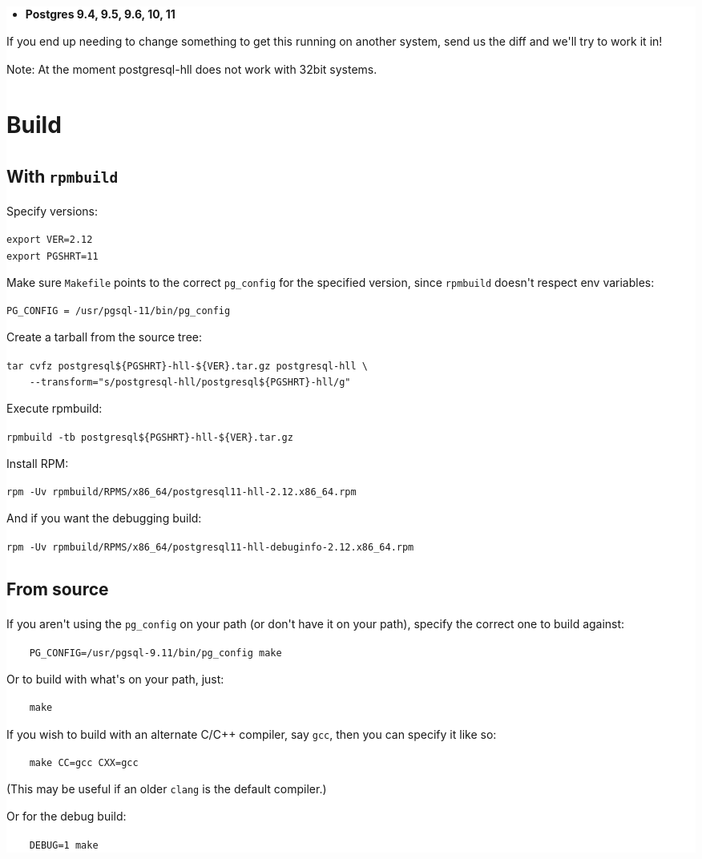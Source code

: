 * **Postgres 9.4, 9.5, 9.6, 10, 11**    
    
If you end up needing to change something to get this running on another system, send us the diff and we'll try to work it in!    
    
Note: At the moment postgresql-hll does not work with 32bit systems.    
    
Build    
=====    
    
## With `rpmbuild` ##    
    
Specify versions:    
    
    export VER=2.12    
    export PGSHRT=11    
    
Make sure `Makefile` points to the correct `pg_config` for the specified version, since `rpmbuild` doesn't respect env variables:    
    
    PG_CONFIG = /usr/pgsql-11/bin/pg_config    
    
Create a tarball from the source tree:    
    
    tar cvfz postgresql${PGSHRT}-hll-${VER}.tar.gz postgresql-hll \    
        --transform="s/postgresql-hll/postgresql${PGSHRT}-hll/g"    
    
Execute rpmbuild:    
    
    rpmbuild -tb postgresql${PGSHRT}-hll-${VER}.tar.gz    
    
Install RPM:    
    
    rpm -Uv rpmbuild/RPMS/x86_64/postgresql11-hll-2.12.x86_64.rpm    
    
And if you want the debugging build:    
    
    rpm -Uv rpmbuild/RPMS/x86_64/postgresql11-hll-debuginfo-2.12.x86_64.rpm    
    
    
## From source ##    
    
If you aren't using the `pg_config` on your path (or don't have it on your path), specify the correct one to build against:    
    
        PG_CONFIG=/usr/pgsql-9.11/bin/pg_config make    
    
Or to build with what's on your path, just:    
    
        make    
    
If you wish to build with an alternate C/C++ compiler, say `gcc`, then you can specify it like so:    
    
        make CC=gcc CXX=gcc    
    
(This may be useful if an older `clang` is the default compiler.)    
    
Or for the debug build:    
    
        DEBUG=1 make    
    